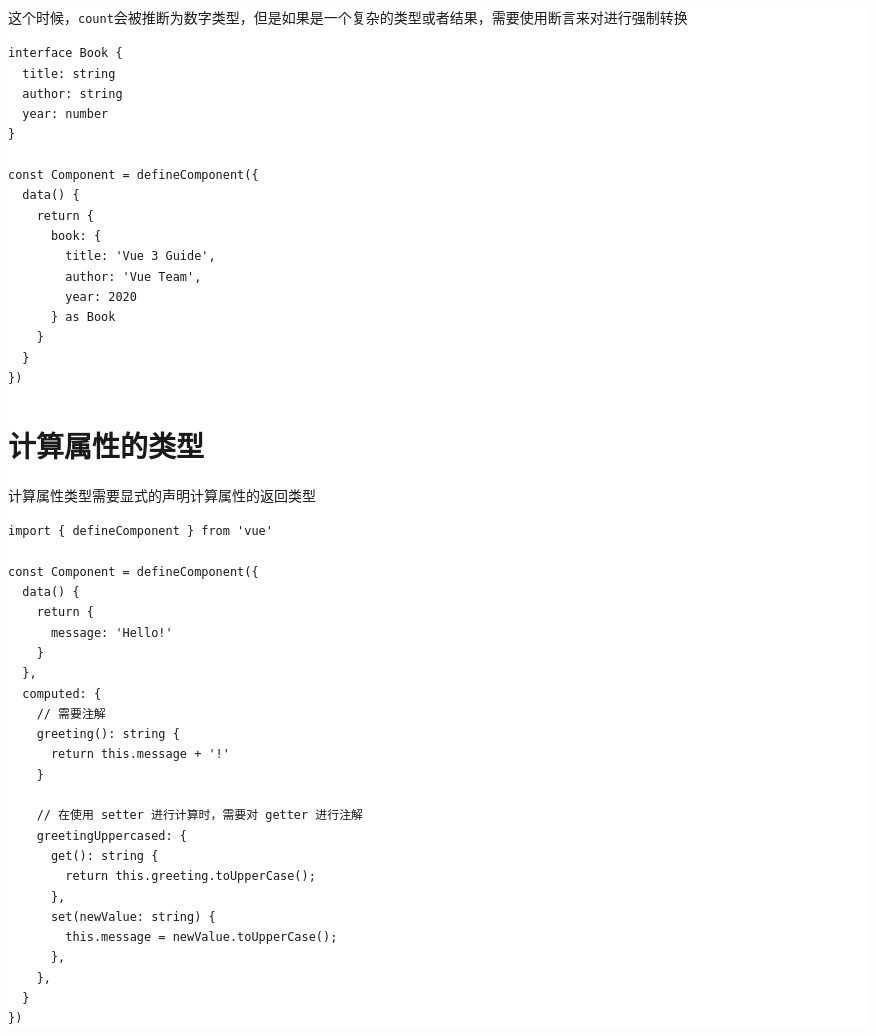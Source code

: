这个时候，`count`会被推断为数字类型，但是如果是一个复杂的类型或者结果，需要使用断言来对进行强制转换

```JS
interface Book {
  title: string
  author: string
  year: number
}

const Component = defineComponent({
  data() {
    return {
      book: {
        title: 'Vue 3 Guide',
        author: 'Vue Team',
        year: 2020
      } as Book
    }
  }
})
```

# 计算属性的类型

计算属性类型需要显式的声明计算属性的返回类型


```JS
import { defineComponent } from 'vue'

const Component = defineComponent({
  data() {
    return {
      message: 'Hello!'
    }
  },
  computed: {
    // 需要注解
    greeting(): string {
      return this.message + '!'
    }

    // 在使用 setter 进行计算时，需要对 getter 进行注解
    greetingUppercased: {
      get(): string {
        return this.greeting.toUpperCase();
      },
      set(newValue: string) {
        this.message = newValue.toUpperCase();
      },
    },
  }
})
```
